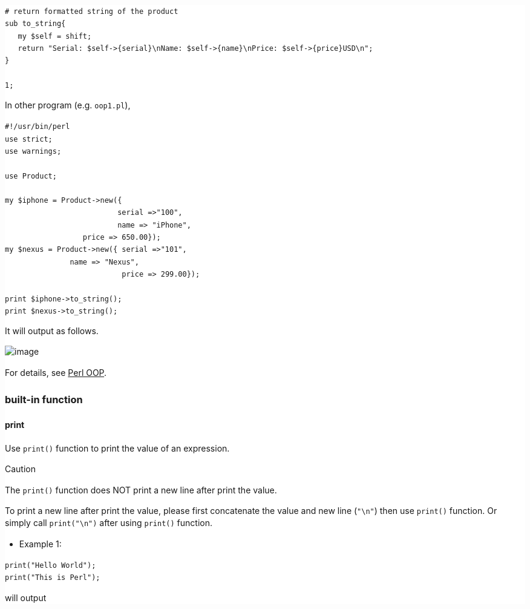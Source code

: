 ```
# return formatted string of the product
sub to_string{
   my $self = shift;
   return "Serial: $self->{serial}\nName: $self->{name}\nPrice: $self->{price}USD\n";
}

1;
```

In other program (e.g. `oop1.pl`),

```
#!/usr/bin/perl
use strict;
use warnings;

use Product;

my $iphone = Product->new({
                          serial =>"100",
                          name => "iPhone", 
		          price => 650.00});
my $nexus = Product->new({ serial =>"101",
			   name => "Nexus",
                           price => 299.00});

print $iphone->to_string();
print $nexus->to_string();
```

It will output as follows.

![image](https://github.com/user-attachments/assets/dd09f89f-d7c4-4119-bac0-d374ad49eaea)

For details, see [Perl OOP](https://www.perltutorial.org/perl-oop/).

### built-in function
#### print 
Use `print()` function to print the value of an expression.

> [!CAUTION]
> The `print()` function does NOT print a new line after print the value.
>
> To print a new line after print the value, please first concatenate the value and new line (`"\n"`) then use `print()` function. Or simply call `print("\n")` after using `print()` function.

+ Example 1:

```
print("Hello World");
print("This is Perl");
```

will output


[^1]: [ideone online IDE](https://ideone.com)